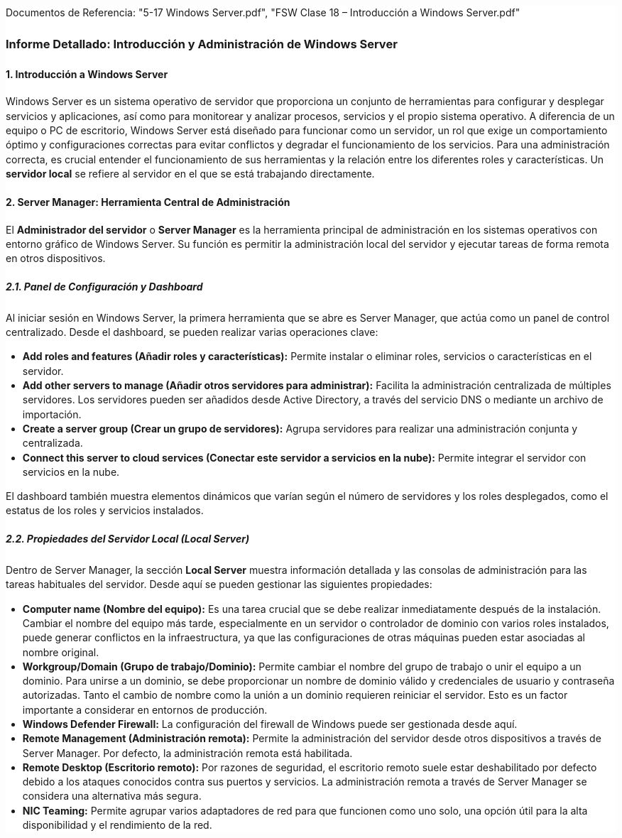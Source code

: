 Documentos de Referencia: "5-17 Windows Server.pdf", "FSW Clase 18 – Introducción a Windows Server.pdf"

### Informe Detallado: Introducción y Administración de Windows Server

#### 1. Introducción a Windows Server

Windows Server es un sistema operativo de servidor que proporciona un conjunto de herramientas para configurar y desplegar servicios y aplicaciones, así como para monitorear y analizar procesos, servicios y el propio sistema operativo. A diferencia de un equipo o PC de escritorio, Windows Server está diseñado para funcionar como un servidor, un rol que exige un comportamiento óptimo y configuraciones correctas para evitar conflictos y degradar el funcionamiento de los servicios. Para una administración correcta, es crucial entender el funcionamiento de sus herramientas y la relación entre los diferentes roles y características. Un **servidor local** se refiere al servidor en el que se está trabajando directamente.

#### 2. Server Manager: Herramienta Central de Administración

El **Administrador del servidor** o **Server Manager** es la herramienta principal de administración en los sistemas operativos con entorno gráfico de Windows Server. Su función es permitir la administración local del servidor y ejecutar tareas de forma remota en otros dispositivos.

##### 2.1. Panel de Configuración y Dashboard

Al iniciar sesión en Windows Server, la primera herramienta que se abre es Server Manager, que actúa como un panel de control centralizado. Desde el dashboard, se pueden realizar varias operaciones clave:

* **Add roles and features (Añadir roles y características):** Permite instalar o eliminar roles, servicios o características en el servidor.
* **Add other servers to manage (Añadir otros servidores para administrar):** Facilita la administración centralizada de múltiples servidores. Los servidores pueden ser añadidos desde Active Directory, a través del servicio DNS o mediante un archivo de importación.
* **Create a server group (Crear un grupo de servidores):** Agrupa servidores para realizar una administración conjunta y centralizada.
* **Connect this server to cloud services (Conectar este servidor a servicios en la nube):** Permite integrar el servidor con servicios en la nube.

El dashboard también muestra elementos dinámicos que varían según el número de servidores y los roles desplegados, como el estatus de los roles y servicios instalados.

##### 2.2. Propiedades del Servidor Local (Local Server)

Dentro de Server Manager, la sección **Local Server** muestra información detallada y las consolas de administración para las tareas habituales del servidor. Desde aquí se pueden gestionar las siguientes propiedades:

* **Computer name (Nombre del equipo):** Es una tarea crucial que se debe realizar inmediatamente después de la instalación. Cambiar el nombre del equipo más tarde, especialmente en un servidor o controlador de dominio con varios roles instalados, puede generar conflictos en la infraestructura, ya que las configuraciones de otras máquinas pueden estar asociadas al nombre original.
* **Workgroup/Domain (Grupo de trabajo/Dominio):** Permite cambiar el nombre del grupo de trabajo o unir el equipo a un dominio. Para unirse a un dominio, se debe proporcionar un nombre de dominio válido y credenciales de usuario y contraseña autorizadas. Tanto el cambio de nombre como la unión a un dominio requieren reiniciar el servidor. Esto es un factor importante a considerar en entornos de producción.
* **Windows Defender Firewall:** La configuración del firewall de Windows puede ser gestionada desde aquí.
* **Remote Management (Administración remota):** Permite la administración del servidor desde otros dispositivos a través de Server Manager. Por defecto, la administración remota está habilitada.
* **Remote Desktop (Escritorio remoto):** Por razones de seguridad, el escritorio remoto suele estar deshabilitado por defecto debido a los ataques conocidos contra sus puertos y servicios. La administración remota a través de Server Manager se considera una alternativa más segura.
* **NIC Teaming:** Permite agrupar varios adaptadores de red para que funcionen como uno solo, una opción útil para la alta disponibilidad y el rendimiento de la red.